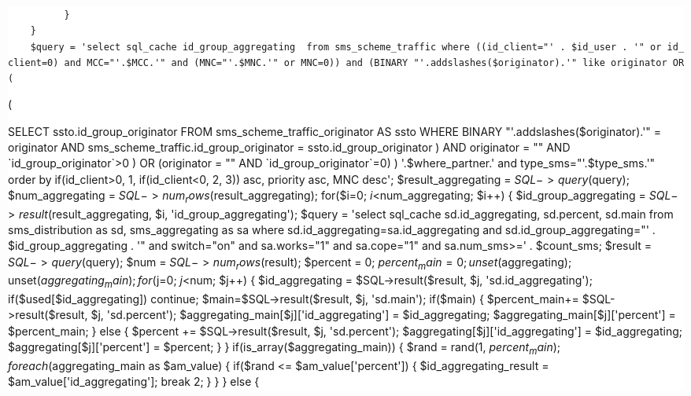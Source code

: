               }
        }
        $query = 'select sql_cache id_group_aggregating  from sms_scheme_traffic where ((id_client="' . $id_user . '" or id_client=0) and MCC="'.$MCC.'" and (MNC="'.$MNC.'" or MNC=0)) and (BINARY "'.addslashes($originator).'" like originator OR (
(

SELECT ssto.id_group_originator
FROM sms_scheme_traffic_originator AS ssto
WHERE BINARY  "'.addslashes($originator).'" = originator
AND sms_scheme_traffic.id_group_originator = ssto.id_group_originator
)
AND originator =  "" AND `id_group_originator`>0
)
OR (originator =  "" AND `id_group_originator`=0)
) '.$where_partner.' and type_sms="'.$type_sms.'" order by if(id_client>0, 1, if(id_client<0, 2, 3)) asc, priority asc, MNC desc';
        $result_aggregating = $SQL->query($query);
        $num_aggregating = $SQL->num_rows($result_aggregating);
        for($i=0; $i<$num_aggregating; $i++)
        {
                $id_group_aggregating = $SQL->result($result_aggregating, $i, 'id_group_aggregating');
                $query = 'select sql_cache sd.id_aggregating, sd.percent, sd.main from sms_distribution as sd, sms_aggregating as sa where sd.id_aggregating=sa.id_aggregating and sd.id_group_aggregating="' . $id_group_aggregating . '" and switch="on" and sa.works="1" and sa.cope="1" and sa.num_sms>=' . $count_sms;
                $result = $SQL->query($query);
                $num = $SQL->num_rows($result);
                $percent = 0;
                $percent_main=0;
                unset($aggregating);
                unset($aggregating_main);
                for($j=0; $j<$num; $j++)
                {
                    $id_aggregating = $SQL->result($result, $j, 'sd.id_aggregating');
                    if($used[$id_aggregating])
                       continue;
                    $main=$SQL->result($result, $j, 'sd.main');
                    if($main)
                    {
                       $percent_main+= $SQL->result($result, $j, 'sd.percent');
                       $aggregating_main[$j]['id_aggregating'] = $id_aggregating;
                       $aggregating_main[$j]['percent'] = $percent_main;
                    }
                    else
                    {
                       $percent += $SQL->result($result, $j, 'sd.percent');
                       $aggregating[$j]['id_aggregating'] = $id_aggregating;
                       $aggregating[$j]['percent'] = $percent;
                    }
                }
                if(is_array($aggregating_main))
                {
                    $rand = rand(1, $percent_main);
                    foreach($aggregating_main as $am_value)
                    {
                        if($rand <= $am_value['percent'])
                        {
                            $id_aggregating_result = $am_value['id_aggregating'];
                            break 2;
                        }
                    }
                }
                else
                {